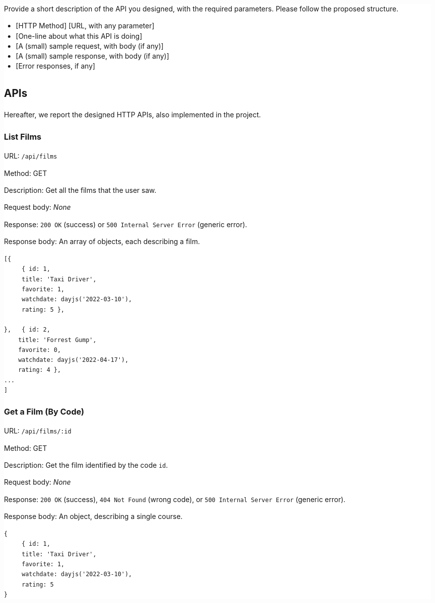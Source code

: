 Provide a short description of the API you designed, with the required parameters. Please follow the proposed structure.

* [HTTP Method] [URL, with any parameter]
* [One-line about what this API is doing]
* [A (small) sample request, with body (if any)]
* [A (small) sample response, with body (if any)]
* [Error responses, if any]

## APIs
Hereafter, we report the designed HTTP APIs, also implemented in the project.

### __List Films__

URL: `/api/films`

Method: GET

Description: Get all the films that the user saw.

Request body: _None_

Response: `200 OK` (success) or `500 Internal Server Error` (generic error).

Response body: An array of objects, each describing a film.
```
[{
     { id: 1,
     title: 'Taxi Driver', 
     favorite: 1, 
     watchdate: dayjs('2022-03-10'), 
     rating: 5 },

},   { id: 2, 
    title: 'Forrest Gump', 
    favorite: 0, 
    watchdate: dayjs('2022-04-17'), 
    rating: 4 },
...
]
```

### __Get a Film (By Code)__

URL: `/api/films/:id`

Method: GET

Description: Get the film identified by the code `id`.

Request body: _None_

Response: `200 OK` (success), `404 Not Found` (wrong code), or `500 Internal Server Error` (generic error).

Response body: An object, describing a single course.
```
{
     { id: 1,
     title: 'Taxi Driver', 
     favorite: 1, 
     watchdate: dayjs('2022-03-10'), 
     rating: 5 
}

```
